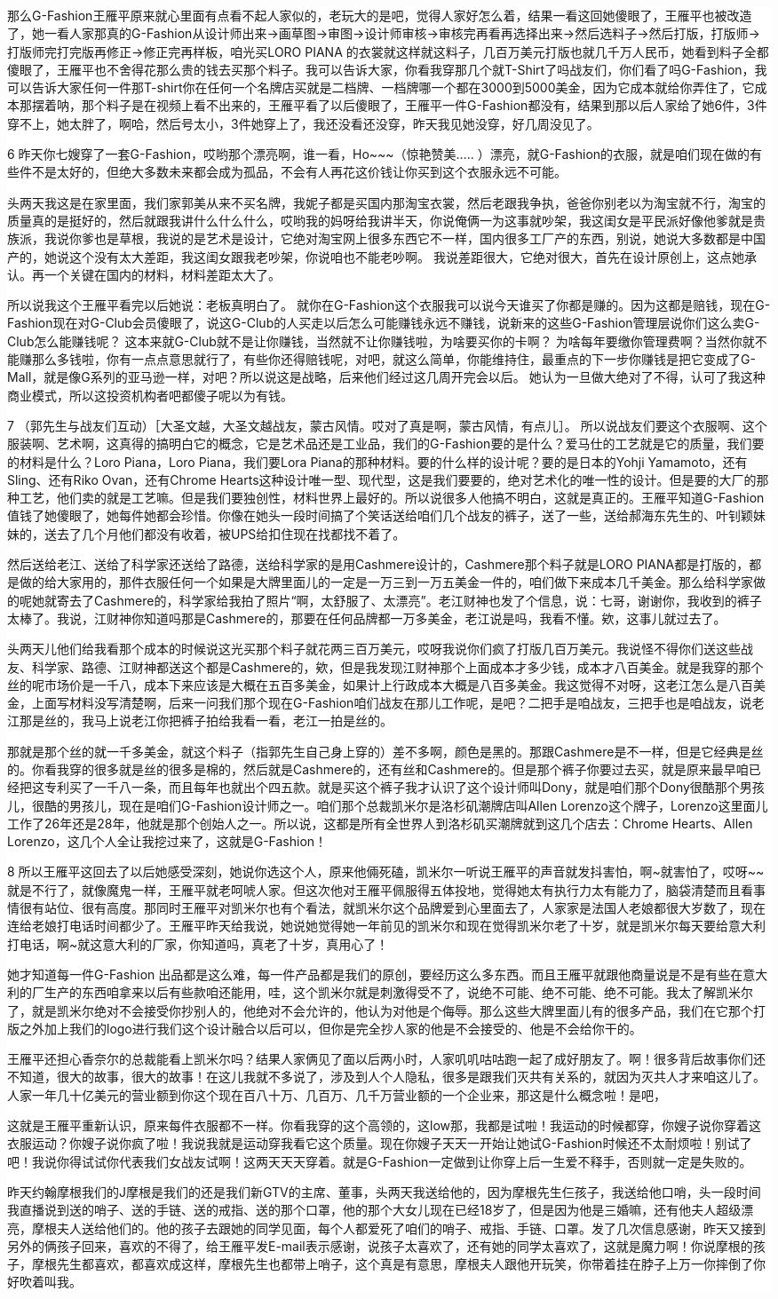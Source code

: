 那么G-Fashion王雁平原来就心里面有点看不起人家似的，老玩大的是吧，觉得人家好怎么着，结果一看这回她傻眼了，王雁平也被改造了，她一看人家那真的G-Fashion从设计师出来→画草图→审图→设计师审核→审核完再看再选择出来→然后选料子→然后打版，打版师→打版师完打完版再修正→修正完再样板，咱光买LORO PIANA 的衣裳就这样就这料子，几百万美元打版也就几千万人民币，她看到料子全都傻眼了，王雁平也不舍得花那么贵的钱去买那个料子。我可以告诉大家，你看我穿那几个就T-Shirt了吗战友们，你们看了吗G-Fashion，我可以告诉大家任何一件那T-shirt你在任何一个名牌店买就是二档牌、一档牌哪一个都在3000到5000美金，因为它成本就给你弄住了，它成本那摆着呐，那个料子是在视频上看不出来的，王雁平看了以后傻眼了，王雁平一件G-Fashion都没有，结果到那以后人家给了她6件，3件穿不上，她太胖了，啊哈，然后号太小，3件她穿上了，我还没看还没穿，昨天我见她没穿，好几周没见了。

6
昨天你七嫂穿了一套G-Fashion，哎哟那个漂亮啊，谁一看，Ho~~~（惊艳赞美….. ）漂亮，就G-Fashion的衣服，就是咱们现在做的有些件不是太好的，但绝大多数未来都会成为孤品，不会有人再花这价钱让你买到这个衣服永远不可能。

头两天我这是在家里面，我们家郭美从来不买名牌，我妮子都是买国内那淘宝衣裳，然后老跟我争执，爸爸你别老以为淘宝就不行，淘宝的质量真的是挺好的，然后就跟我讲什么什么什么，哎哟我的妈呀给我讲半天，你说俺俩一为这事就吵架，我这闺女是平民派好像他爹就是贵族派，我说你爹也是草根，我说的是艺术是设计，它绝对淘宝网上很多东西它不一样，国内很多工厂产的东西，别说，她说大多数都是中国产的，她说这个没有太大差距，我这闺女跟我老吵架，你说咱也不能老吵啊。 我说差距很大，它绝对很大，首先在设计原创上，这点她承认。再一个关键在国内的材料，材料差距太大了。

所以说我这个王雁平看完以后她说：老板真明白了。 就你在G-Fashion这个衣服我可以说今天谁买了你都是赚的。因为这都是赔钱，现在G-Fashion现在对G-Club会员傻眼了，说这G-Club的人买走以后怎么可能赚钱永远不赚钱，说新来的这些G-Fashion管理层说你们这么卖G-Club怎么能赚钱呢？ 这本来就G-Club就不是让你赚钱，当然就不让你赚钱啦，为啥要买你的卡啊？ 为啥每年要缴你管理费啊？当然你就不能赚那么多钱啦，你有一点点意思就行了，有些你还得赔钱呢，对吧，就这么简单，你能维持住，最重点的下一步你赚钱是把它变成了G-Mall，就是像G系列的亚马逊一样，对吧？所以说这是战略，后来他们经过这几周开完会以后。 她认为一旦做大绝对了不得，认可了我这种商业模式，所以这投资机构者吧都傻子呢以为有钱。

7
（郭先生与战友们互动）［大圣文越，大圣文越战友，蒙古风情。哎对了真是啊，蒙古风情，有点儿］。 所以说战友们要这个衣服啊、这个服装啊、艺术啊，这真得的搞明白它的概念，它是艺术品还是工业品，我们的G-Fashion要的是什么？爱马仕的工艺就是它的质量，我们要的材料是什么？Loro Piana，Loro Piana，我们要Lora Piana的那种材料。要的什么样的设计呢？要的是日本的Yohji Yamamoto，还有Sling、还有Riko Ovan，还有Chrome Hearts这种设计唯一型、现代型，这是我们要要的，绝对艺术化的唯一性的设计。但是要的大厂的那种工艺，他们卖的就是工艺嘛。但是我们要独创性，材料世界上最好的。所以说很多人他搞不明白，这就是真正的。王雁平知道G-Fashion 值钱了她傻眼了，她每件她都会珍惜。你像在她头一段时间搞了个笑话送给咱们几个战友的裤子，送了一些，送给郝海东先生的、叶钊颖妹妹的，送去了几个月他们都没有收着，被UPS给扣住现在找都找不着了。

然后送给老江、送给了科学家还送给了路德，送给科学家的是用Cashmere设计的，Cashmere那个料子就是LORO PIANA都是打版的，都是做的给大家用的，那件衣服任何一个如果是大牌里面儿的一定是一万三到一万五美金一件的，咱们做下来成本几千美金。那么给科学家做的呢她就寄去了Cashmere的，科学家给我拍了照片“啊，太舒服了、太漂亮”。老江财神也发了个信息，说：七哥，谢谢你，我收到的裤子太棒了。我说，江财神你知道吗那是Cashmere的，那要在任何品牌都一万多美金，老江说是吗，我看不懂。欸，这事儿就过去了。

头两天儿他们给我看那个成本的时候说这光买那个料子就花两三百万美元，哎呀我说你们疯了打版几百万美元。我说怪不得你们送这些战友、科学家、路德、江财神都送这个都是Cashmere的，欸，但是我发现江财神那个上面成本才多少钱，成本才八百美金。就是我穿的那个丝的呢市场价是一千八，成本下来应该是大概在五百多美金，如果计上行政成本大概是八百多美金。我这觉得不对呀，这老江怎么是八百美金，上面写材料没写清楚啊，后来一问我们那个现在G-Fashion咱们战友在那儿工作呢，是吧？二把手是咱战友，三把手也是咱战友，说老江那是丝的，我马上说老江你把裤子拍给我看一看，老江一拍是丝的。

那就是那个丝的就一千多美金，就这个料子（指郭先生自己身上穿的）差不多啊，颜色是黑的。那跟Cashmere是不一样，但是它经典是丝的。你看我穿的很多就是丝的很多是棉的，然后就是Cashmere的，还有丝和Cashmere的。但是那个裤子你要过去买，就是原来最早咱已经把这专利买了一千八一条，而且每年也就出个四五款。就是买这个裤子我才认识了这个设计师叫Dony，就是咱们那个Dony很酷那个男孩儿，很酷的男孩儿，现在是咱们G-Fashion设计师之一。咱们那个总裁凯米尔是洛杉矶潮牌店叫Allen Lorenzo这个牌子，Lorenzo这里面儿工作了26年还是28年，他就是那个创始人之一。所以说，这都是所有全世界人到洛杉矶买潮牌就到这几个店去：Chrome Hearts、Allen Lorenzo，这几个人全让我挖过来了，这就是G-Fashion！

8
所以王雁平这回去了以后她感受深刻，她说你选这个人，原来他倆死磕，凯米尔一听说王雁平的声音就发抖害怕，啊~就害怕了，哎呀~~就是不行了，就像魔鬼一样，王雁平就老呵唬人家。但这次他对王雁平佩服得五体投地，觉得她太有执行力太有能力了，脑袋清楚而且看事情很有站位、很有高度。那同时王雁平对凯米尔也有个看法，就凯米尔这个品牌爱到心里面去了，人家家是法国人老娘都很大岁数了，现在连给老娘打电话时间都少了。王雁平昨天给我说，她说她觉得她一年前见的凯米尔和现在觉得凯米尔老了十岁，就是凯米尔每天要给意大利打电话，啊~就这意大利的厂家，你知道吗，真老了十岁，真用心了！

她才知道每一件G-Fashion 出品都是这么难，每一件产品都是我们的原创，要经历这么多东西。而且王雁平就跟他商量说是不是有些在意大利的厂生产的东西咱拿来以后有些款咱还能用，哇，这个凯米尔就是刺激得受不了，说绝不可能、绝不可能、绝不可能。我太了解凯米尔了，就是凯米尔绝对不会接受你抄别人的，他绝对不会允许的，他认为对他是个侮辱。那么这些大牌里面儿有的很多产品，我们在它那个打版之外加上我们的logo进行我们这个设计融合以后可以，但你是完全抄人家的他是不会接受的、他是不会给你干的。

王雁平还担心香奈尔的总裁能看上凯米尔吗？结果人家俩见了面以后两小时，人家叽叽咕咕跑一起了成好朋友了。啊！很多背后故事你们还不知道，很大的故事，很大的故事！在这儿我就不多说了，涉及到人个人隐私，很多是跟我们灭共有关系的，就因为灭共人才来咱这儿了。人家一年几十亿美元的营业额到你这个现在百八十万、几百万、几千万营业额的一个企业来，那这是什么概念啦！是吧，

这就是王雁平重新认识，原来每件衣服都不一样。你看我穿的这个高领的，这low那，我都是试啦！我运动的时候都穿，你嫂子说你穿着这衣服运动？你嫂子说你疯了啦！我说我就是运动穿我看它这个质量。现在你嫂子天天一开始让她试G-Fashion时候还不太耐烦啦！别试了吧！我说你得试试你代表我们女战友试啊！这两天天天穿着。就是G-Fashion一定做到让你穿上后一生爱不释手，否则就一定是失败的。

昨天约翰摩根我们的J摩根是我们的还是我们新GTV的主席、董事，头两天我送给他的，因为摩根先生仨孩子，我送给他口哨，头一段时间我直播说到送的哨子、送的手链、送的戒指、送的那个口罩，他的那个大女儿现在已经18岁了，但是因为他是三婚嘛，还有他夫人超级漂亮，摩根夫人送给他们的。他的孩子去跟她的同学见面，每个人都爱死了咱们的哨子、戒指、手链、口罩。发了几次信息感谢，昨天又接到另外的俩孩子回来，喜欢的不得了，给王雁平发E-mail表示感谢，说孩子太喜欢了，还有她的同学太喜欢了，这就是魔力啊！你说摩根的孩子，摩根先生都喜欢，都喜欢成这样，摩根先生也都带上哨子，这个真是有意思，摩根夫人跟他开玩笑，你带着挂在脖子上万一你摔倒了你好吹着叫我。
